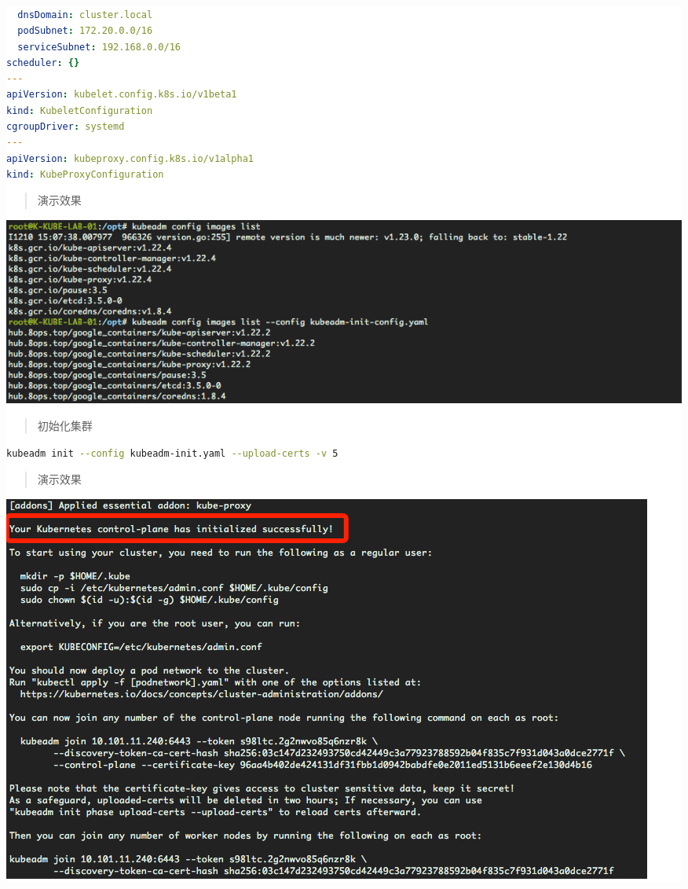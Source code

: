 ```yaml
  dnsDomain: cluster.local
  podSubnet: 172.20.0.0/16
  serviceSubnet: 192.168.0.0/16
scheduler: {}
---
apiVersion: kubelet.config.k8s.io/v1beta1
kind: KubeletConfiguration
cgroupDriver: systemd
---
apiVersion: kubeproxy.config.k8s.io/v1alpha1
kind: KubeProxyConfiguration
```



> 演示效果

![操作镜像](../images/kubernetes/screen/01-08.png)



> 初始化集群

```bash
kubeadm init --config kubeadm-init.yaml --upload-certs -v 5
```



> 演示效果

![初始化集群](../images/kubernetes/screen/01-09.png)
